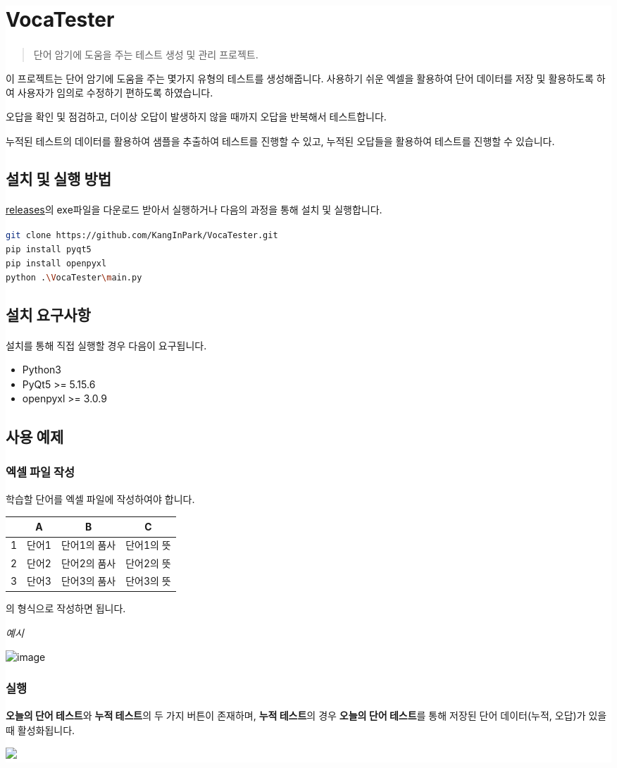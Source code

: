 # VocaTester
> 단어 암기에 도움을 주는 테스트 생성 및 관리 프로젝트.

이 프로젝트는 단어 암기에 도움을 주는 몇가지 유형의 테스트를 생성해줍니다. 사용하기 쉬운 엑셀을 활용하여 단어 데이터를 저장 및 활용하도록 하여 사용자가 임의로 수정하기 편하도록 하였습니다. 

오답을 확인 및 점검하고, 더이상 오답이 발생하지 않을 때까지 오답을 반복해서 테스트합니다.

누적된 테스트의 데이터를 활용하여 샘플을 추출하여 테스트를 진행할 수 있고, 누적된 오답들을 활용하여 테스트를 진행할 수 있습니다.

## 설치 및 실행 방법

[releases]의 exe파일을 다운로드 받아서 실행하거나 다음의 과정을 통해 설치 및 실행합니다.

```sh
git clone https://github.com/KangInPark/VocaTester.git
pip install pyqt5
pip install openpyxl
python .\VocaTester\main.py
```
## 설치 요구사항

설치를 통해 직접 실행할 경우 다음이 요구됩니다.
* Python3
* PyQt5 >= 5.15.6
* openpyxl >= 3.0.9

## 사용 예제

### 엑셀 파일 작성

학습할 단어를 엑셀 파일에 작성하여야 합니다.

||A|B|C|
|:-:|:-:|:-:|:-:|
1|단어1|단어1의 품사|단어1의 뜻
2|단어2|단어2의 품사|단어2의 뜻
3|단어3|단어3의 품사|단어3의 뜻

의 형식으로 작성하면 됩니다.

_예시_

![image](https://user-images.githubusercontent.com/62737791/152538352-12ecf383-32ba-43a1-8e0b-eea2905f49c6.png)

### 실행

**오늘의 단어 테스트**와 **누적 테스트**의 두 가지 버튼이 존재하며, **누적 테스트**의 경우 **오늘의 단어 테스트**를 통해 저장된 단어 데이터(누적, 오답)가 있을 때 활성화됩니다.

<img src ="https://user-images.githubusercontent.com/62737791/152534136-9d4cde3a-8b4b-4b3b-9d21-2b00bf096998.png" width=50%>


[releases]: https://github.com/KangInPark/VocaTester/releases